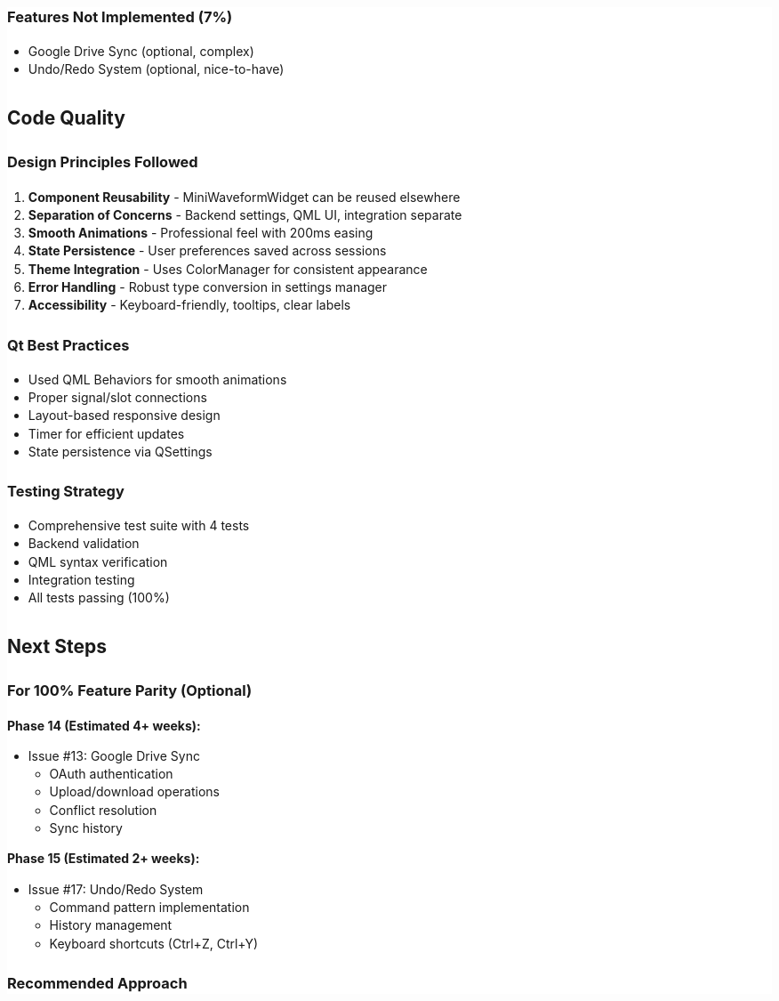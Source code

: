### Features Not Implemented (7%)
- Google Drive Sync (optional, complex)
- Undo/Redo System (optional, nice-to-have)

## Code Quality

### Design Principles Followed

1. **Component Reusability** - MiniWaveformWidget can be reused elsewhere
2. **Separation of Concerns** - Backend settings, QML UI, integration separate
3. **Smooth Animations** - Professional feel with 200ms easing
4. **State Persistence** - User preferences saved across sessions
5. **Theme Integration** - Uses ColorManager for consistent appearance
6. **Error Handling** - Robust type conversion in settings manager
7. **Accessibility** - Keyboard-friendly, tooltips, clear labels

### Qt Best Practices

- Used QML Behaviors for smooth animations
- Proper signal/slot connections
- Layout-based responsive design
- Timer for efficient updates
- State persistence via QSettings

### Testing Strategy

- Comprehensive test suite with 4 tests
- Backend validation
- QML syntax verification
- Integration testing
- All tests passing (100%)

## Next Steps

### For 100% Feature Parity (Optional)

**Phase 14 (Estimated 4+ weeks):**
- Issue #13: Google Drive Sync
  - OAuth authentication
  - Upload/download operations
  - Conflict resolution
  - Sync history

**Phase 15 (Estimated 2+ weeks):**
- Issue #17: Undo/Redo System
  - Command pattern implementation
  - History management
  - Keyboard shortcuts (Ctrl+Z, Ctrl+Y)

### Recommended Approach
